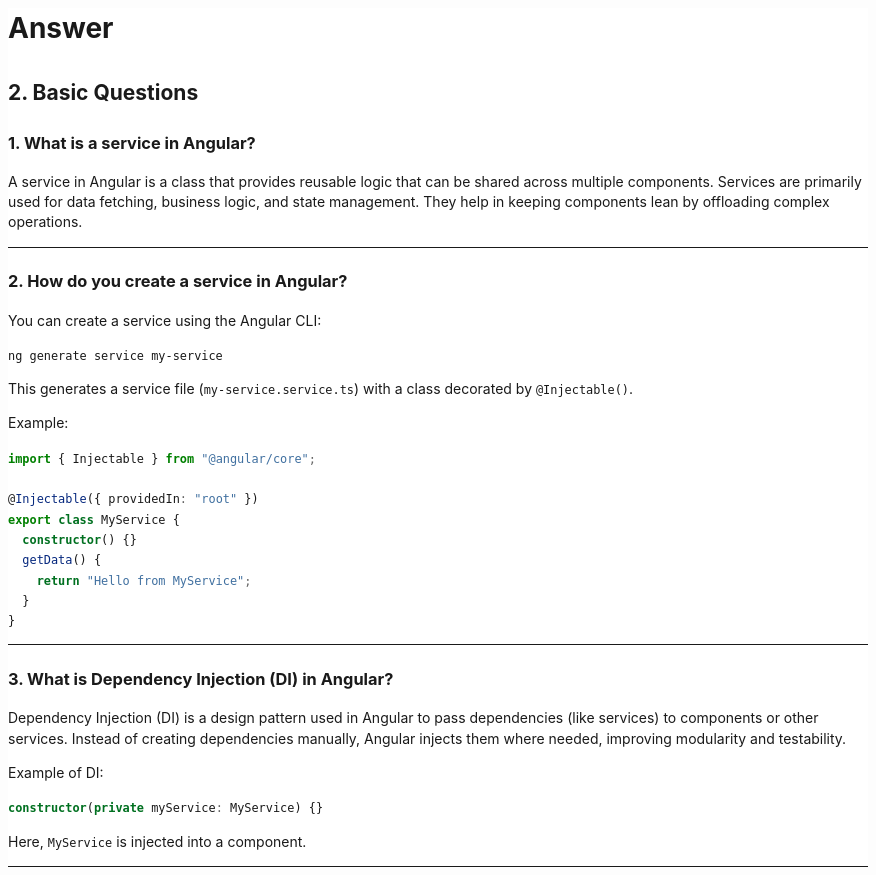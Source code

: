 
# Answer

## **2. Basic Questions**

### 1. What is a service in Angular?

A service in Angular is a class that provides reusable logic that can be shared across multiple components. Services are primarily used for data fetching, business logic, and state management. They help in keeping components lean by offloading complex operations.

---

### 2. How do you create a service in Angular?

You can create a service using the Angular CLI:

```sh
ng generate service my-service
```

This generates a service file (`my-service.service.ts`) with a class decorated by `@Injectable()`.

Example:

```ts
import { Injectable } from "@angular/core";

@Injectable({ providedIn: "root" })
export class MyService {
  constructor() {}
  getData() {
    return "Hello from MyService";
  }
}
```

---

### 3. What is Dependency Injection (DI) in Angular?

Dependency Injection (DI) is a design pattern used in Angular to pass dependencies (like services) to components or other services. Instead of creating dependencies manually, Angular injects them where needed, improving modularity and testability.

Example of DI:

```ts
constructor(private myService: MyService) {}
```

Here, `MyService` is injected into a component.

---
